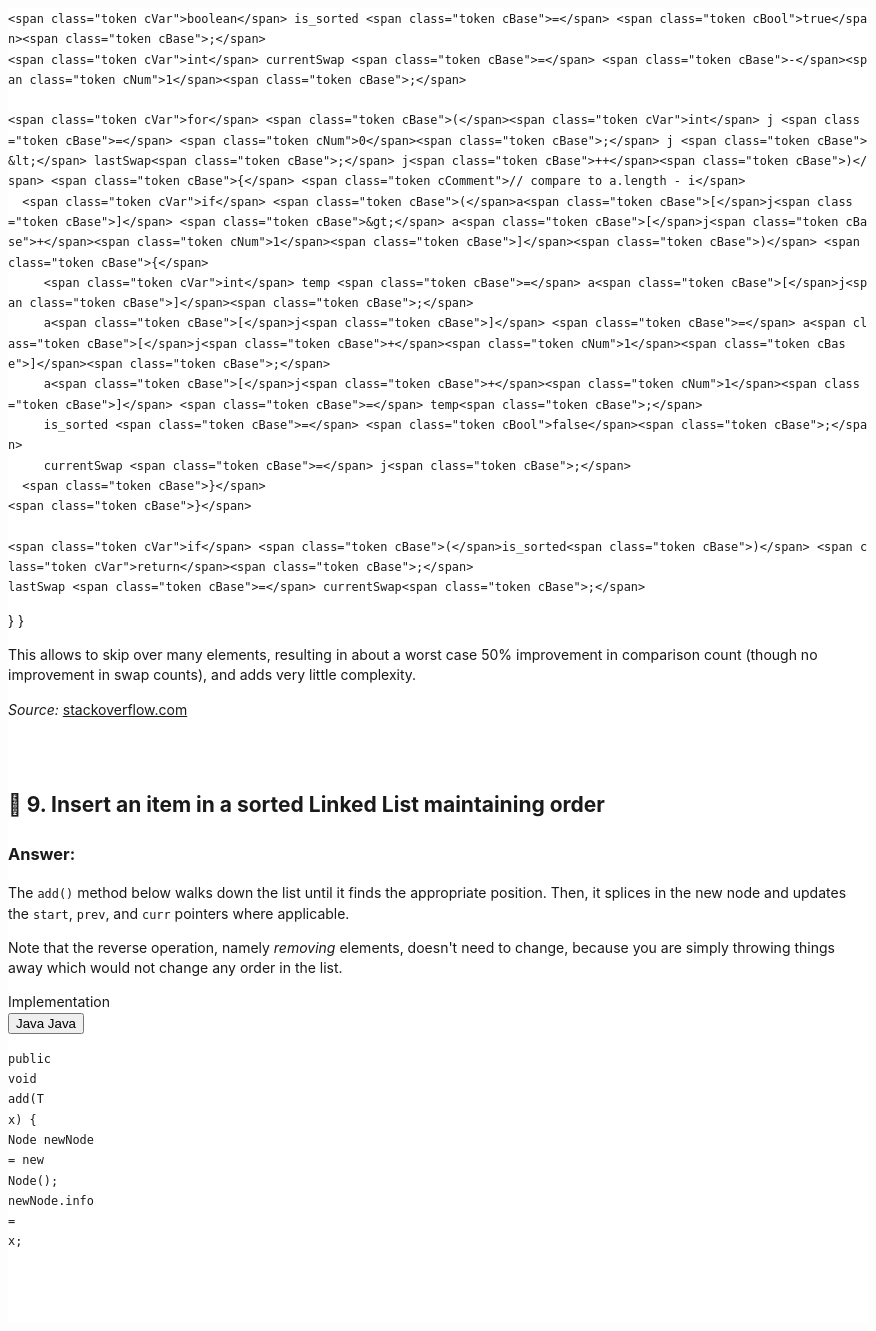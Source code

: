     <span class="token cVar">boolean</span> is_sorted <span class="token cBase">=</span> <span class="token cBool">true</span><span class="token cBase">;</span>
    <span class="token cVar">int</span> currentSwap <span class="token cBase">=</span> <span class="token cBase">-</span><span class="token cNum">1</span><span class="token cBase">;</span>

    <span class="token cVar">for</span> <span class="token cBase">(</span><span class="token cVar">int</span> j <span class="token cBase">=</span> <span class="token cNum">0</span><span class="token cBase">;</span> j <span class="token cBase">&lt;</span> lastSwap<span class="token cBase">;</span> j<span class="token cBase">++</span><span class="token cBase">)</span> <span class="token cBase">{</span> <span class="token cComment">// compare to a.length - i</span>
      <span class="token cVar">if</span> <span class="token cBase">(</span>a<span class="token cBase">[</span>j<span class="token cBase">]</span> <span class="token cBase">&gt;</span> a<span class="token cBase">[</span>j<span class="token cBase">+</span><span class="token cNum">1</span><span class="token cBase">]</span><span class="token cBase">)</span> <span class="token cBase">{</span>
         <span class="token cVar">int</span> temp <span class="token cBase">=</span> a<span class="token cBase">[</span>j<span class="token cBase">]</span><span class="token cBase">;</span>
         a<span class="token cBase">[</span>j<span class="token cBase">]</span> <span class="token cBase">=</span> a<span class="token cBase">[</span>j<span class="token cBase">+</span><span class="token cNum">1</span><span class="token cBase">]</span><span class="token cBase">;</span>
         a<span class="token cBase">[</span>j<span class="token cBase">+</span><span class="token cNum">1</span><span class="token cBase">]</span> <span class="token cBase">=</span> temp<span class="token cBase">;</span>
         is_sorted <span class="token cBase">=</span> <span class="token cBool">false</span><span class="token cBase">;</span>
         currentSwap <span class="token cBase">=</span> j<span class="token cBase">;</span>
      <span class="token cBase">}</span>
    <span class="token cBase">}</span>

    <span class="token cVar">if</span> <span class="token cBase">(</span>is_sorted<span class="token cBase">)</span> <span class="token cVar">return</span><span class="token cBase">;</span>
    lastSwap <span class="token cBase">=</span> currentSwap<span class="token cBase">;</span>
  <span class="token cBase">}</span>
<span class="token cBase">}</span></code></pre><p>This allows to skip over many elements, resulting in about a worst case 50% improvement in comparison count (though no improvement in swap counts), and adds very little complexity.</p></div></div><div class="row my-2"><div><span><i>Source:</i>&nbsp;<span><a href="https://stackoverflow.com/questions/16195092/optimized-bubble-sort-java" rel="noreferrer" target="_blank" title="How would you optimise Bubble Sort? Interview Questions Source To Answer">stackoverflow.com</a></span></span>&nbsp; &nbsp;</div></div></div></div></div> <br data-v-4865b274=""><br data-v-4865b274=""></div><div data-v-4865b274="" data-v-43a77f0d=""><div data-v-4865b274=""><h2 data-v-4865b274="">🔹 9. Insert an item in a sorted Linked List maintaining order</h2></div> <div data-v-4865b274=""><h3 data-v-4865b274="">Answer:</h3> <div data-v-4865b274=""><div><div><div class="AnswerBody"><p>The <code>add()</code> method below walks down the list until it finds the appropriate position. Then, it splices in the new node and updates the <code>start</code>, <code>prev</code>, and <code>curr</code> pointers where applicable.</p><p>Note that the reverse operation, namely <em>removing</em> elements, doesn't need to change, because you are simply throwing things away which would not change any order in the list.</p></div></div><div style="font-size: 14px;"><div class="mb-3 mt-2"><span class="h5">Implementation</span></div><div><nav class="mdc-tab-bar"><div class="mdc-tab-scroller"><div class="mdc-tab-scroller__scroll-area mdc-tab-scroller__scroll-area--scroll" style="margin-bottom: 0px;"><div class="mdc-tab-scroller__scroll-content"><button class="mdc-ripple-upgraded mdc-ripple-upgraded--background-focused mdc-tab mdc-tab--min-width mdc-tab--active" aria-selected="true" tabindex="0"><div class="mdc-tab__content"><span class="mdc-tab__text-label"><span>Java</span>&nbsp;<span class="shadow-text lang-badge java">Java</span></span></div><span class="mdc-tab-indicator mdc-tab-indicator--active"><span aria-hidden="true" class="mdc-tab-indicator__content mdc-tab-indicator__content--underline"></span></span><div class="mdc-tab__ripple mdc-ripple-upgraded mdc-ripple-upgraded--background-focused"></div></button></div></div></div></nav></div><div class="mt-2"><div class="AnswerBody"><pre><code><span class="token cVar">public</span> <span class="token cVar">void</span> <span class="token cMod">add</span><span class="token cBase">(</span><span class="token class-name">T</span> x<span class="token cBase">)</span> <span class="token cBase">{</span>
    <span class="token class-name">Node</span> newNode <span class="token cBase">=</span> <span class="token cVar">new</span> <span class="token class-name">Node</span><span class="token cBase">(</span><span class="token cBase">)</span><span class="token cBase">;</span>
    newNode<span class="token cBase">.</span>info <span class="token cBase">=</span> x<span class="token cBase">;</span>
